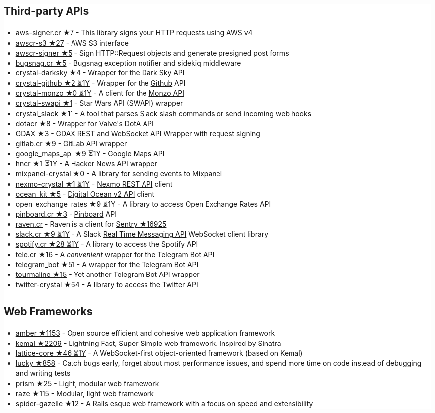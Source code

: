 ## Third-party APIs
 * [aws-signer.cr ★7](https://github.com/beanieboi/aws-signer.cr) - This library signs your HTTP requests using AWS v4
 * [awscr-s3 ★27](https://github.com/taylorfinnell/awscr-s3) - AWS S3 interface
 * [awscr-signer ★5](https://github.com/taylorfinnell/awscr-signer) - Sign HTTP::Request objects and generate presigned post forms
 * [bugsnag.cr ★5](https://github.com/gewo/bugsnag.cr) - Bugsnag exception notifier and sidekiq middleware
 * [crystal-darksky ★4](https://github.com/sb89/crystal-darksky) - Wrapper for the [Dark Sky](https://darksky.net) API
 * [crystal-github ★2 ⏳1Y](https://github.com/felipeelias/crystal-github) - Wrapper for the [Github](https://github.com/) API
 * [crystal-monzo ★0 ⏳1Y](https://github.com/barisbalic/crystal-monzo) - A client for the [Monzo API](https://monzo.com/docs/)
 * [crystal-swapi ★1](https://github.com/sb89/crystal-swapi) - Star Wars API (SWAPI) wrapper
 * [crystal_slack ★11](https://github.com/manastech/crystal_slack) - A tool that parses Slack slash commands or send incoming web hooks
 * [dotacr ★8](https://github.com/azah/dotacr) - Wrapper for Valve's DotA API
 * [GDAX ★3](https://github.com/mccallofthewild/gdax) - GDAX REST and WebSocket API Wrapper with request signing
 * [gitlab.cr ★9](https://github.com/icyleaf/gitlab.cr) - GitLab API wrapper
 * [google_maps_api ★9 ⏳1Y](https://github.com/fridgerator/google_maps_api) - Google Maps API
 * [hncr ★1 ⏳1Y](https://github.com/Gangwolf/hncr) - A Hacker News API wrapper
 * [mixpanel-crystal ★0](https://github.com/petoem/mixpanel-crystal) - A library for sending events to Mixpanel
 * [nexmo-crystal ★1 ⏳1Y](https://github.com/timcraft/nexmo-crystal) - [Nexmo REST API](https://developer.nexmo.com/) client
 * [ocean_kit ★5](https://github.com/osfx/ocean_kit) - [Digital Ocean v2 API](https://developers.digitalocean.com/documentation/v2/) client
 * [open_exchange_rates ★9 ⏳1Y](https://github.com/osfx/open_exchange_rates) - A library to access [Open Exchange Rates](https://openexchangerates.org/) API
 * [pinboard.cr ★3](https://github.com/oz/pinboard.cr) - [Pinboard](https://pinboard.in) API
 * [raven.cr](https://github.com/sija/raven.cr) - Raven is a client for [Sentry ★16925](https://github.com/getsentry/sentry)
 * [slack.cr ★9 ⏳1Y](https://github.com/DougEverly/slack.cr) - A Slack [Real Time Messaging API](https://api.slack.com/rtm) WebSocket client library
 * [spotify.cr ★28 ⏳1Y](https://github.com/marceloboeira/spotify.cr) - A library to access the Spotify API
 * [tele.cr ★16](https://github.com/vladfaust/tele.cr) - A *convenient* wrapper for the Telegram Bot API
 * [telegram_bot ★51](https://github.com/hangyas/telegram_bot) - A wrapper for the Telegram Bot API
 * [tourmaline ★15](https://github.com/watzon/tourmaline) - Yet another Telegram Bot API wrapper
 * [twitter-crystal ★64](https://github.com/sferik/twitter-crystal) - A library to access the Twitter API

## Web Frameworks
 * [amber ★1153](https://github.com/amberframework/amber) - Open source efficient and cohesive web application framework
 * [kemal ★2209](https://github.com/kemalcr/kemal) - Lightning Fast, Super Simple web framework. Inspired by Sinatra
 * [lattice-core ★46 ⏳1Y](https://github.com/jasonl99/lattice-core) - A WebSocket-first object-oriented framework (based on Kemal)
 * [lucky ★858](https://github.com/luckyframework/lucky) - Catch bugs early, forget about most performance issues, and spend more time on code instead of debugging and writing tests
 * [prism ★25](https://github.com/vladfaust/prism) - Light, modular web framework
 * [raze ★115](https://github.com/samueleaton/raze) - Modular, light web framework
 * [spider-gazelle ★12](https://github.com/spider-gazelle/spider-gazelle) - A Rails esque web framework with a focus on speed and extensibility
